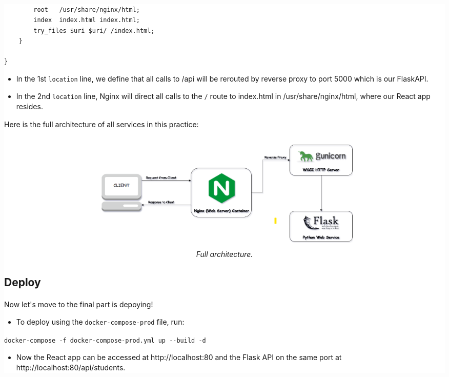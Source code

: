 ```
        root   /usr/share/nginx/html;
        index  index.html index.html;
        try_files $uri $uri/ /index.html;
    }
    
}
```

- In the 1st `location` line, we define that all calls to /api will be rerouted by reverse proxy to port 5000  which is our FlaskAPI.

- In the 2nd `location` line, Nginx will direct all calls to the `/` route to index.html in /usr/share/nginx/html, where our React app resides.

Here is the full architecture of all services in this practice:

<div align="center">
  <img width="500" src="img/guvicorn.png" alt="Docker logo">
</div>

<div align="center">
  <i>Full architecture.</i>
</div>

## Deploy
Now let's move to the final part is depoying! 

- To deploy using the `docker-compose-prod` file, run:

```
docker-compose -f docker-compose-prod.yml up --build -d
```

- Now the React app can be accessed at http://localhost:80 and the Flask API on the same port at http://localhost:80/api/students.


<div align="center">